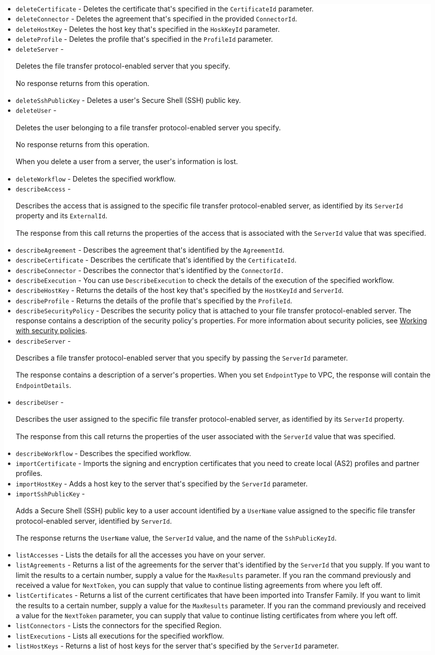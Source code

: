 * `deleteCertificate` - Deletes the certificate that's specified in the <code>CertificateId</code> parameter.
* `deleteConnector` - Deletes the agreement that's specified in the provided <code>ConnectorId</code>.
* `deleteHostKey` - Deletes the host key that's specified in the <code>HoskKeyId</code> parameter.
* `deleteProfile` - Deletes the profile that's specified in the <code>ProfileId</code> parameter.
* `deleteServer` - <p>Deletes the file transfer protocol-enabled server that you specify.</p> <p>No response returns from this operation.</p>
* `deleteSshPublicKey` - Deletes a user's Secure Shell (SSH) public key.
* `deleteUser` - <p>Deletes the user belonging to a file transfer protocol-enabled server you specify.</p> <p>No response returns from this operation.</p> <note> <p>When you delete a user from a server, the user's information is lost.</p> </note>
* `deleteWorkflow` - Deletes the specified workflow.
* `describeAccess` - <p>Describes the access that is assigned to the specific file transfer protocol-enabled server, as identified by its <code>ServerId</code> property and its <code>ExternalId</code>.</p> <p>The response from this call returns the properties of the access that is associated with the <code>ServerId</code> value that was specified.</p>
* `describeAgreement` - Describes the agreement that's identified by the <code>AgreementId</code>.
* `describeCertificate` - Describes the certificate that's identified by the <code>CertificateId</code>.
* `describeConnector` - Describes the connector that's identified by the <code>ConnectorId.</code> 
* `describeExecution` - You can use <code>DescribeExecution</code> to check the details of the execution of the specified workflow.
* `describeHostKey` - Returns the details of the host key that's specified by the <code>HostKeyId</code> and <code>ServerId</code>.
* `describeProfile` - Returns the details of the profile that's specified by the <code>ProfileId</code>.
* `describeSecurityPolicy` - Describes the security policy that is attached to your file transfer protocol-enabled server. The response contains a description of the security policy's properties. For more information about security policies, see <a href="https://docs.aws.amazon.com/transfer/latest/userguide/security-policies.html">Working with security policies</a>.
* `describeServer` - <p>Describes a file transfer protocol-enabled server that you specify by passing the <code>ServerId</code> parameter.</p> <p>The response contains a description of a server's properties. When you set <code>EndpointType</code> to VPC, the response will contain the <code>EndpointDetails</code>.</p>
* `describeUser` - <p>Describes the user assigned to the specific file transfer protocol-enabled server, as identified by its <code>ServerId</code> property.</p> <p>The response from this call returns the properties of the user associated with the <code>ServerId</code> value that was specified.</p>
* `describeWorkflow` - Describes the specified workflow.
* `importCertificate` - Imports the signing and encryption certificates that you need to create local (AS2) profiles and partner profiles.
* `importHostKey` - Adds a host key to the server that's specified by the <code>ServerId</code> parameter.
* `importSshPublicKey` - <p>Adds a Secure Shell (SSH) public key to a user account identified by a <code>UserName</code> value assigned to the specific file transfer protocol-enabled server, identified by <code>ServerId</code>.</p> <p>The response returns the <code>UserName</code> value, the <code>ServerId</code> value, and the name of the <code>SshPublicKeyId</code>.</p>
* `listAccesses` - Lists the details for all the accesses you have on your server.
* `listAgreements` - Returns a list of the agreements for the server that's identified by the <code>ServerId</code> that you supply. If you want to limit the results to a certain number, supply a value for the <code>MaxResults</code> parameter. If you ran the command previously and received a value for <code>NextToken</code>, you can supply that value to continue listing agreements from where you left off.
* `listCertificates` - Returns a list of the current certificates that have been imported into Transfer Family. If you want to limit the results to a certain number, supply a value for the <code>MaxResults</code> parameter. If you ran the command previously and received a value for the <code>NextToken</code> parameter, you can supply that value to continue listing certificates from where you left off.
* `listConnectors` - Lists the connectors for the specified Region.
* `listExecutions` - Lists all executions for the specified workflow.
* `listHostKeys` - Returns a list of host keys for the server that's specified by the <code>ServerId</code> parameter.